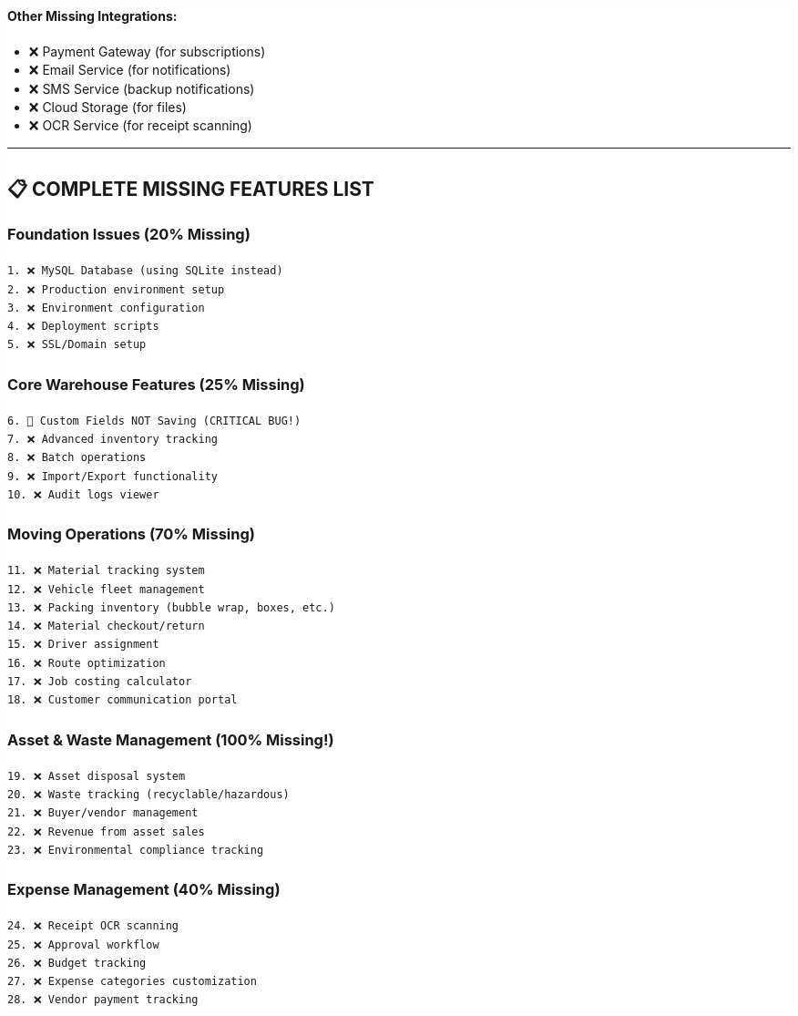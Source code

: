 #### Other Missing Integrations:
- ❌ Payment Gateway (for subscriptions)
- ❌ Email Service (for notifications)
- ❌ SMS Service (backup notifications)
- ❌ Cloud Storage (for files)
- ❌ OCR Service (for receipt scanning)

---

## 📋 COMPLETE MISSING FEATURES LIST

### **Foundation Issues** (20% Missing)
```
1. ❌ MySQL Database (using SQLite instead)
2. ❌ Production environment setup
3. ❌ Environment configuration
4. ❌ Deployment scripts
5. ❌ SSL/Domain setup
```

### **Core Warehouse Features** (25% Missing)
```
6. 🔴 Custom Fields NOT Saving (CRITICAL BUG!)
7. ❌ Advanced inventory tracking
8. ❌ Batch operations
9. ❌ Import/Export functionality
10. ❌ Audit logs viewer
```

### **Moving Operations** (70% Missing)
```
11. ❌ Material tracking system
12. ❌ Vehicle fleet management
13. ❌ Packing inventory (bubble wrap, boxes, etc.)
14. ❌ Material checkout/return
15. ❌ Driver assignment
16. ❌ Route optimization
17. ❌ Job costing calculator
18. ❌ Customer communication portal
```

### **Asset & Waste Management** (100% Missing!)
```
19. ❌ Asset disposal system
20. ❌ Waste tracking (recyclable/hazardous)
21. ❌ Buyer/vendor management
22. ❌ Revenue from asset sales
23. ❌ Environmental compliance tracking
```

### **Expense Management** (40% Missing)
```
24. ❌ Receipt OCR scanning
25. ❌ Approval workflow
26. ❌ Budget tracking
27. ❌ Expense categories customization
28. ❌ Vendor payment tracking
```
